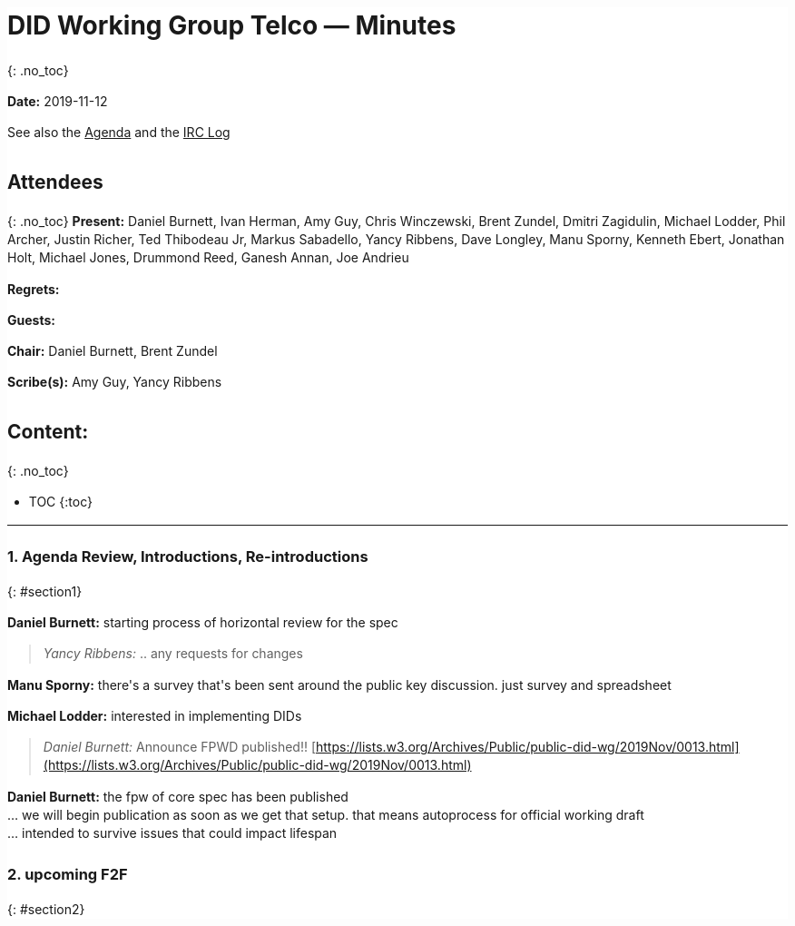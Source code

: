 
# DID Working Group Telco — Minutes
{: .no_toc}

**Date:** 2019-11-12

See also the [Agenda](https://lists.w3.org/Archives/Public/public-did-wg/2019Nov/0015.html) and the [IRC Log](https://www.w3.org/2019/11/12-did-irc.txt)

## Attendees
{: .no_toc}
**Present:** Daniel Burnett, Ivan Herman, Amy Guy, Chris Winczewski, Brent Zundel, Dmitri Zagidulin, Michael Lodder, Phil Archer, Justin Richer, Ted Thibodeau Jr, Markus Sabadello, Yancy Ribbens, Dave Longley, Manu Sporny, Kenneth Ebert, Jonathan Holt, Michael Jones, Drummond Reed, Ganesh Annan, Joe Andrieu

**Regrets:** 

**Guests:** 

**Chair:** Daniel Burnett, Brent Zundel

**Scribe(s):** Amy Guy, Yancy Ribbens

## Content:
{: .no_toc}

* TOC
{:toc}
---


### 1. Agenda Review, Introductions, Re-introductions
{: #section1}

**Daniel Burnett:** starting process of horizontal review for the spec  

> *Yancy Ribbens:* .. any requests for changes

**Manu Sporny:** there's a survey that's been sent around the public key discussion. just survey and spreadsheet  

**Michael Lodder:** interested in implementing DIDs

> *Daniel Burnett:* Announce FPWD published!! [https://lists.w3.org/Archives/Public/public-did-wg/2019Nov/0013.html](https://lists.w3.org/Archives/Public/public-did-wg/2019Nov/0013.html)

**Daniel Burnett:** the fpw of core spec has been published  
… we will begin publication as soon as we get that setup. that means autoprocess for official working draft  
… intended to survive issues that could impact lifespan  

### 2. upcoming F2F
{: #section2}
